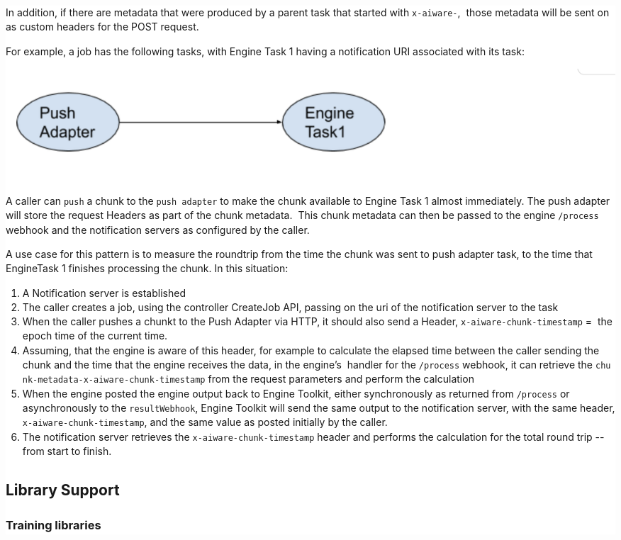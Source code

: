 In addition, if there are metadata that were produced by a parent task
that started with `x-aiware-`,  those metadata will be sent on as
custom headers for the POST request.

For example, a job has the following tasks, with Engine Task 1 having a
notification URI associated with its task:

![Example DAG](ex-1.png)

A caller can `push` a chunk to the `push adapter` to make the chunk
available to Engine Task 1 almost immediately. The push adapter will
store the request Headers as part of the chunk metadata.  This chunk
metadata can then be passed to the engine `/process` webhook and the
notification servers as configured by the caller.

A use case for this pattern is to measure the roundtrip from the time
the chunk was sent to push adapter task, to the time that EngineTask 1
finishes processing the chunk. In this situation:

1.  A Notification server is established
2.  The caller creates a job, using the controller CreateJob API,
    passing on the uri of the notification server to the task
3.  When the caller pushes a chunkt to the Push Adapter via HTTP, it
    should also send a Header, `x-aiware-chunk-timestamp` =  the epoch
    time of the current time.
4.  Assuming, that the engine is aware of this header, for example to
    calculate the elapsed time between the caller sending the chunk and
    the time that the engine receives the data, in the engine’s  handler
    for the `/process` webhook, it can retrieve the
    `chunk-metadata-x-aiware-chunk-timestamp` from the request
    parameters and perform the calculation
5.  When the engine posted the engine output back to Engine Toolkit,
    either synchronously as returned from `/process` or asynchronously
    to the `resultWebhook`, Engine Toolkit will send the same output
    to the notification server, with the same header,
    `x-aiware-chunk-timestamp`, and the same value as posted initially
    by the caller.
6.  The notification server retrieves the `x-aiware-chunk-timestamp`
    header and performs the calculation for the total round trip -- from
    start to finish.

## Library Support

### Training libraries
